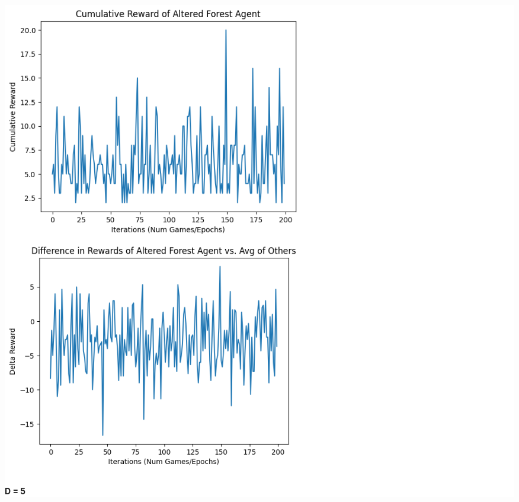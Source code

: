 <img src="images/forest/depth/forest_cumulative_Max Depth_2.png?raw=true" width="500" /> <img src="images/forest/depth/forest_delta_Max Depth_2.png?raw=true" width="500" />

#### D = 5
